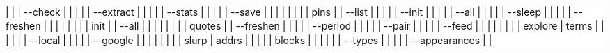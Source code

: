 |              |              | --check        |             |
|              |              | --extract      |             |
|              |              | --stats        |             |
|              |              | --save         |             |
|              |              |                |             |
| pins         |              | --list         |             |
|              |              | --init         |             |
|              |              | --all          |             |
|              |              | --sleep        |             |
|              |              | --freshen      |             |
|              |              |                |             |
| init         |              | --all          |             |
|              |              |                |             |
| quotes       |              | --freshen      |             |
|              |              | --period       |             |
|              |              | --pair         |             |
|              |              | --feed         |             |
|              |              |                |             |
| explore      | terms        |                |             |
|              |              | --local        |             |
|              |              | --google       |             |
|              |              |                |             |
| slurp        | addrs        |                |             |
|              | blocks       |                |             |
|              |              | --types        |             |
|              |              | --appearances  |             |